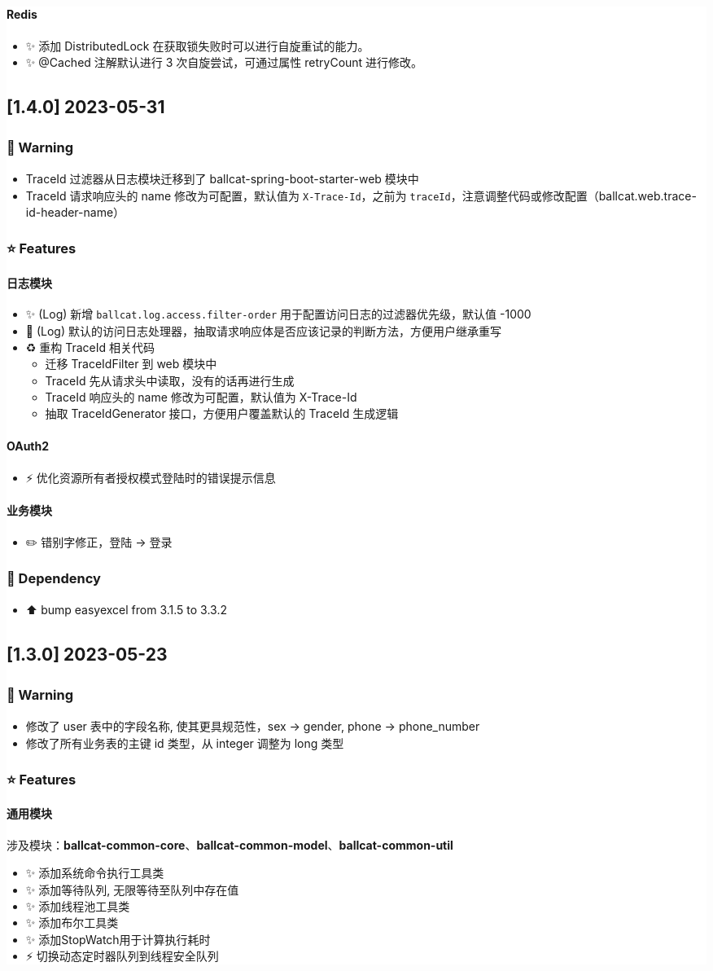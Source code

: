 #### Redis
- :sparkles: 添加 DistributedLock 在获取锁失败时可以进行自旋重试的能力。
- :sparkles: @Cached 注解默认进行 3 次自旋尝试，可通过属性 retryCount 进行修改。

## [1.4.0] 2023-05-31

### 💛 Warning

- TraceId 过滤器从日志模块迁移到了 ballcat-spring-boot-starter-web 模块中
- TraceId 请求响应头的 name 修改为可配置，默认值为 `X-Trace-Id`，之前为 `traceId`，注意调整代码或修改配置（ballcat.web.trace-id-header-name）

### ⭐ Features

#### 日志模块
- :sparkles: (Log) 新增 `ballcat.log.access.filter-order` 用于配置访问日志的过滤器优先级，默认值 -1000
- :art: (Log) 默认的访问日志处理器，抽取请求响应体是否应该记录的判断方法，方便用户继承重写
- :recycle: 重构 TraceId 相关代码
  - 迁移 TraceIdFilter 到 web 模块中
  - TraceId 先从请求头中读取，没有的话再进行生成
  - TraceId 响应头的 name 修改为可配置，默认值为 X-Trace-Id
  - 抽取 TraceIdGenerator 接口，方便用户覆盖默认的 TraceId 生成逻辑

#### OAuth2
- :zap: 优化资源所有者授权模式登陆时的错误提示信息

#### 业务模块
- :pencil2: 错别字修正，登陆 -> 登录

### 🔨 Dependency
- :arrow_up: bump easyexcel from 3.1.5 to 3.3.2


## [1.3.0] 2023-05-23

### 💛 Warning

- 修改了 user 表中的字段名称, 使其更具规范性，sex -> gender, phone -> phone_number
- 修改了所有业务表的主键 id 类型，从 integer 调整为 long 类型

### ⭐ Features

#### 通用模块
涉及模块：**ballcat-common-core**、**ballcat-common-model**、**ballcat-common-util**
- :sparkles: 添加系统命令执行工具类
- :sparkles: 添加等待队列, 无限等待至队列中存在值
- :sparkles: 添加线程池工具类
- :sparkles: 添加布尔工具类
- :sparkles: 添加StopWatch用于计算执行耗时
- :zap: 切换动态定时器队列到线程安全队列
